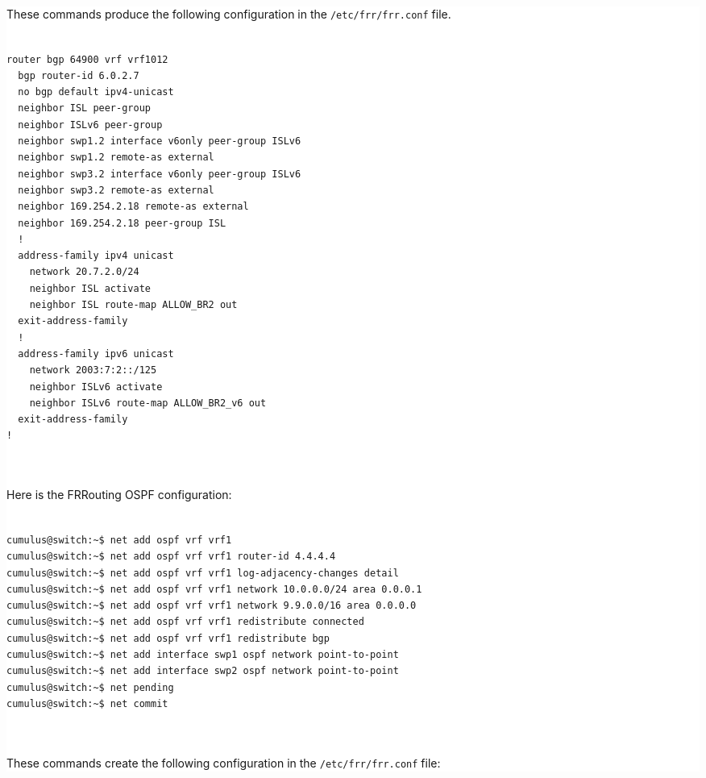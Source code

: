 These commands produce the following configuration in the
`/etc/frr/frr.conf` file.

``` 
                   
router bgp 64900 vrf vrf1012
  bgp router-id 6.0.2.7
  no bgp default ipv4-unicast
  neighbor ISL peer-group
  neighbor ISLv6 peer-group
  neighbor swp1.2 interface v6only peer-group ISLv6
  neighbor swp1.2 remote-as external
  neighbor swp3.2 interface v6only peer-group ISLv6
  neighbor swp3.2 remote-as external
  neighbor 169.254.2.18 remote-as external
  neighbor 169.254.2.18 peer-group ISL
  !
  address-family ipv4 unicast
    network 20.7.2.0/24
    neighbor ISL activate
    neighbor ISL route-map ALLOW_BR2 out
  exit-address-family
  !
  address-family ipv6 unicast
    network 2003:7:2::/125
    neighbor ISLv6 activate
    neighbor ISLv6 route-map ALLOW_BR2_v6 out
  exit-address-family
!
   
    
```

Here is the FRRouting OSPF configuration:

``` 
                   
cumulus@switch:~$ net add ospf vrf vrf1 
cumulus@switch:~$ net add ospf vrf vrf1 router-id 4.4.4.4
cumulus@switch:~$ net add ospf vrf vrf1 log-adjacency-changes detail
cumulus@switch:~$ net add ospf vrf vrf1 network 10.0.0.0/24 area 0.0.0.1
cumulus@switch:~$ net add ospf vrf vrf1 network 9.9.0.0/16 area 0.0.0.0
cumulus@switch:~$ net add ospf vrf vrf1 redistribute connected
cumulus@switch:~$ net add ospf vrf vrf1 redistribute bgp
cumulus@switch:~$ net add interface swp1 ospf network point-to-point
cumulus@switch:~$ net add interface swp2 ospf network point-to-point
cumulus@switch:~$ net pending
cumulus@switch:~$ net commit
   
    
```

These commands create the following configuration in the
`/etc/frr/frr.conf` file:
